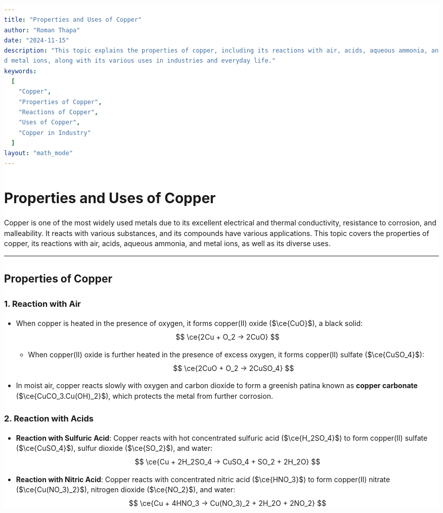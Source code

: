 ```yaml
---
title: "Properties and Uses of Copper" 
author: "Roman Thapa" 
date: "2024-11-15"
description: "This topic explains the properties of copper, including its reactions with air, acids, aqueous ammonia, and metal ions, along with its various uses in industries and everyday life."
keywords:
  [
    "Copper", 
    "Properties of Copper", 
    "Reactions of Copper", 
    "Uses of Copper", 
    "Copper in Industry"
  ]
layout: "math_mode"
---
```


# Properties and Uses of Copper

Copper is one of the most widely used metals due to its excellent electrical and thermal conductivity, resistance to corrosion, and malleability. It reacts with various substances, and its compounds have various applications. This topic covers the properties of copper, its reactions with air, acids, aqueous ammonia, and metal ions, as well as its diverse uses.

---

## Properties of Copper

### 1. **Reaction with Air**

- When copper is heated in the presence of oxygen, it forms copper(II) oxide ($\ce{CuO}$), a black solid:
  $$ \ce{2Cu + O_2 -> 2CuO} $$  
  - When copper(II) oxide is further heated in the presence of excess oxygen, it forms copper(II) sulfate ($\ce{CuSO_4}$):
    $$ \ce{2CuO + O_2 -> 2CuSO_4} $$

- In moist air, copper reacts slowly with oxygen and carbon dioxide to form a greenish patina known as **copper carbonate** ($\ce{CuCO_3.Cu(OH)_2}$), which protects the metal from further corrosion.

### 2. **Reaction with Acids**

- **Reaction with Sulfuric Acid**: Copper reacts with hot concentrated sulfuric acid ($\ce{H_2SO_4}$) to form copper(II) sulfate ($\ce{CuSO_4}$), sulfur dioxide ($\ce{SO_2}$), and water:
  $$ \ce{Cu + 2H_2SO_4 -> CuSO_4 + SO_2 + 2H_2O} $$

- **Reaction with Nitric Acid**: Copper reacts with concentrated nitric acid ($\ce{HNO_3}$) to form copper(II) nitrate ($\ce{Cu(NO_3)_2}$), nitrogen dioxide ($\ce{NO_2}$), and water:
  $$ \ce{Cu + 4HNO_3 -> Cu(NO_3)_2 + 2H_2O + 2NO_2} $$
